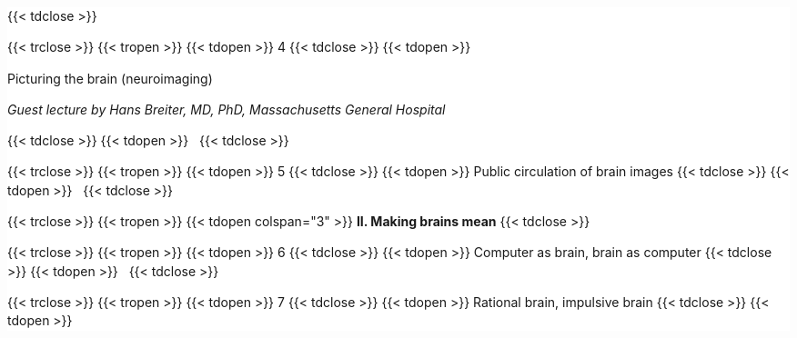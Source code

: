 {{< tdclose >}}

{{< trclose >}}
{{< tropen >}}
{{< tdopen >}}
4
{{< tdclose >}}
{{< tdopen >}}


Picturing the brain (neuroimaging)

_Guest lecture by Hans Breiter, MD, PhD, Massachusetts General Hospital_


{{< tdclose >}}
{{< tdopen >}}
 
{{< tdclose >}}

{{< trclose >}}
{{< tropen >}}
{{< tdopen >}}
5
{{< tdclose >}}
{{< tdopen >}}
Public circulation of brain images
{{< tdclose >}}
{{< tdopen >}}
 
{{< tdclose >}}

{{< trclose >}}
{{< tropen >}}
{{< tdopen colspan="3" >}}
**II. Making brains mean**
{{< tdclose >}}

{{< trclose >}}
{{< tropen >}}
{{< tdopen >}}
6
{{< tdclose >}}
{{< tdopen >}}
Computer as brain, brain as computer
{{< tdclose >}}
{{< tdopen >}}
 
{{< tdclose >}}

{{< trclose >}}
{{< tropen >}}
{{< tdopen >}}
7
{{< tdclose >}}
{{< tdopen >}}
Rational brain, impulsive brain
{{< tdclose >}}
{{< tdopen >}}
 